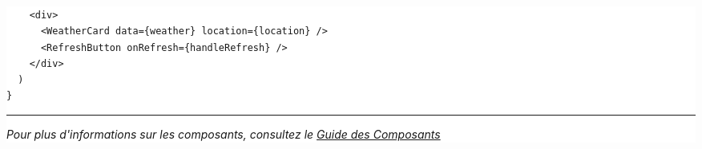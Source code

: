 ```tsx
    <div>
      <WeatherCard data={weather} location={location} />
      <RefreshButton onRefresh={handleRefresh} />
    </div>
  )
}
```

---

*Pour plus d'informations sur les composants, consultez le [Guide des Composants](./composants.md)* 